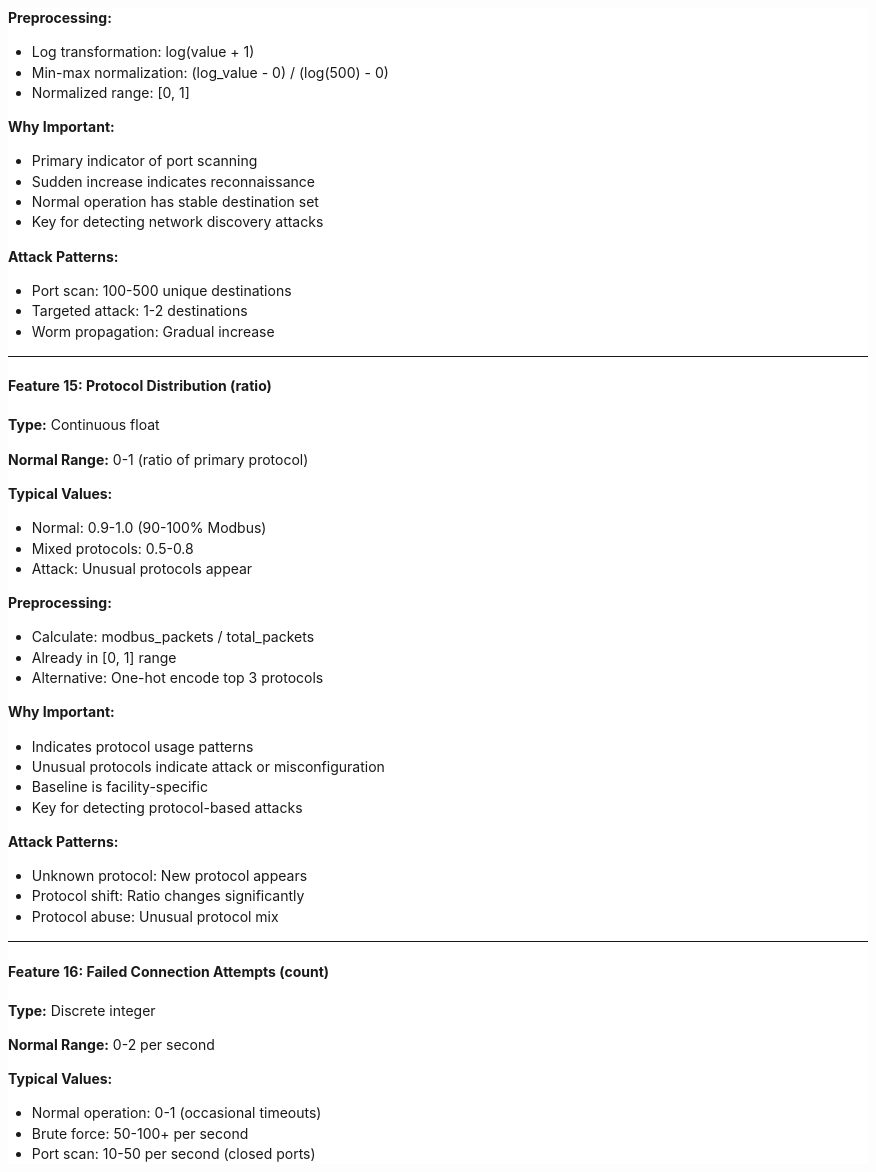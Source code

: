 **Preprocessing:**
- Log transformation: log(value + 1)
- Min-max normalization: (log_value - 0) / (log(500) - 0)
- Normalized range: [0, 1]

**Why Important:**
- Primary indicator of port scanning
- Sudden increase indicates reconnaissance
- Normal operation has stable destination set
- Key for detecting network discovery attacks

**Attack Patterns:**
- Port scan: 100-500 unique destinations
- Targeted attack: 1-2 destinations
- Worm propagation: Gradual increase

---

#### Feature 15: Protocol Distribution (ratio)
**Type:** Continuous float

**Normal Range:** 0-1 (ratio of primary protocol)

**Typical Values:**
- Normal: 0.9-1.0 (90-100% Modbus)
- Mixed protocols: 0.5-0.8
- Attack: Unusual protocols appear

**Preprocessing:**
- Calculate: modbus_packets / total_packets
- Already in [0, 1] range
- Alternative: One-hot encode top 3 protocols

**Why Important:**
- Indicates protocol usage patterns
- Unusual protocols indicate attack or misconfiguration
- Baseline is facility-specific
- Key for detecting protocol-based attacks

**Attack Patterns:**
- Unknown protocol: New protocol appears
- Protocol shift: Ratio changes significantly
- Protocol abuse: Unusual protocol mix

---

#### Feature 16: Failed Connection Attempts (count)
**Type:** Discrete integer

**Normal Range:** 0-2 per second

**Typical Values:**
- Normal operation: 0-1 (occasional timeouts)
- Brute force: 50-100+ per second
- Port scan: 10-50 per second (closed ports)
